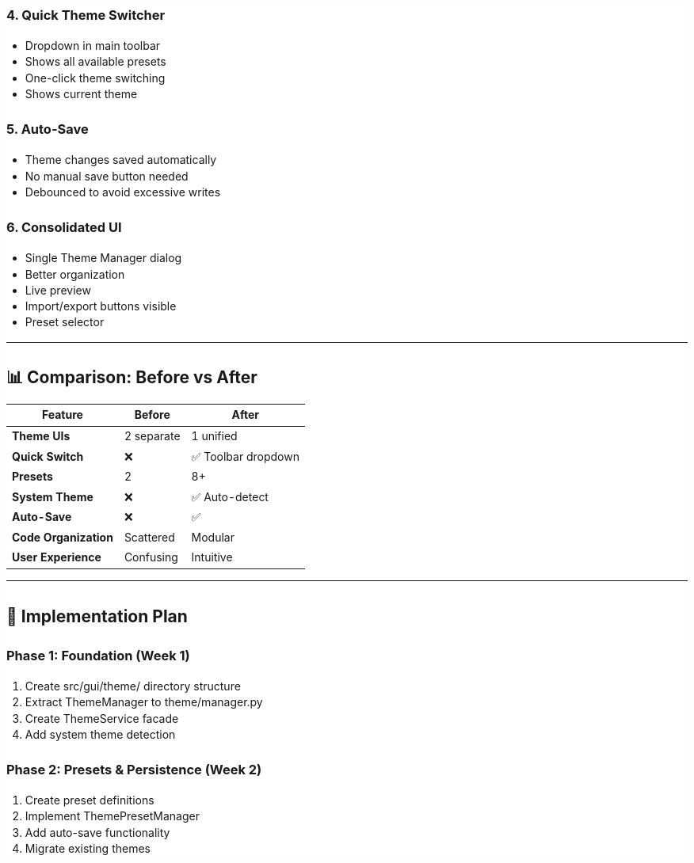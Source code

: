### 4. **Quick Theme Switcher**
- Dropdown in main toolbar
- Shows all available presets
- One-click theme switching
- Shows current theme

### 5. **Auto-Save**
- Theme changes saved automatically
- No manual save button needed
- Debounced to avoid excessive writes

### 6. **Consolidated UI**
- Single Theme Manager dialog
- Better organization
- Live preview
- Import/export buttons visible
- Preset selector

---

## 📊 Comparison: Before vs After

| Feature | Before | After |
|---------|--------|-------|
| **Theme UIs** | 2 separate | 1 unified |
| **Quick Switch** | ❌ | ✅ Toolbar dropdown |
| **Presets** | 2 | 8+ |
| **System Theme** | ❌ | ✅ Auto-detect |
| **Auto-Save** | ❌ | ✅ |
| **Code Organization** | Scattered | Modular |
| **User Experience** | Confusing | Intuitive |

---

## 🚀 Implementation Plan

### **Phase 1: Foundation (Week 1)**
1. Create src/gui/theme/ directory structure
2. Extract ThemeManager to theme/manager.py
3. Create ThemeService facade
4. Add system theme detection

### **Phase 2: Presets & Persistence (Week 2)**
1. Create preset definitions
2. Implement ThemePresetManager
3. Add auto-save functionality
4. Migrate existing themes
